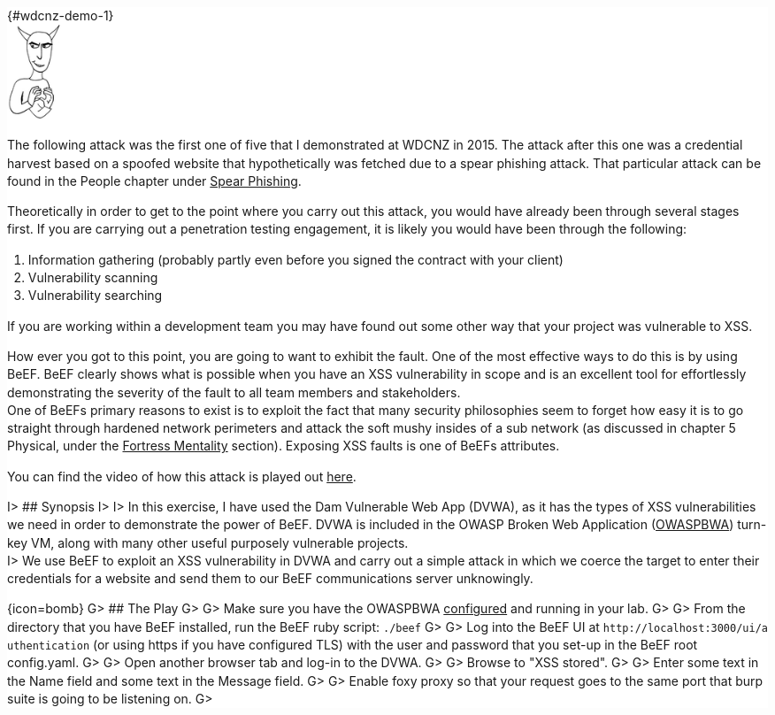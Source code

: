 {#wdcnz-demo-1}
![](images/HandsOnHack.png)

The following attack was the first one of five that I demonstrated at WDCNZ in 2015. The attack after this one was a credential harvest based on a spoofed website that hypothetically was fetched due to a spear phishing attack. That particular attack can be found in the People chapter under [Spear Phishing](#people-identify-risks-spear-phishing).

Theoretically in order to get to the point where you carry out this attack, you would have already been through several stages first. If you are carrying out a penetration testing engagement, it is likely you would have been through the following:

1. Information gathering (probably partly even before you signed the contract with your client)
2. Vulnerability scanning
3. Vulnerability searching

If you are working within a development team you may have found out some other way that your project was vulnerable to XSS.

How ever you got to this point, you are going to want to exhibit the fault. One of the most effective ways to do this is by using BeEF. BeEF clearly shows what is possible when you have an XSS vulnerability in scope and is an excellent tool for effortlessly demonstrating the severity of the fault to all team members and stakeholders.  
One of BeEFs primary reasons to exist is to exploit the fact that many security philosophies seem to forget how easy it is to go straight through hardened network perimeters and attack the soft mushy insides of a sub network (as discussed in chapter 5 Physical, under the [Fortress Mentality](#physical-identify-risks-fortress-mentality) section). Exposing XSS faults is one of BeEFs attributes. 

You can find the video of how this attack is played out [here](https://www.youtube.com/watch?v=92AWyUfJDUw).

I> ## Synopsis
I>
I> In this exercise, I have used the Dam Vulnerable Web App (DVWA), as it has the types of XSS vulnerabilities we need in order to demonstrate the power of BeEF. DVWA is included in the OWASP Broken Web Application ([OWASPBWA](https://www.owasp.org/index.php/OWASP_Vulnerable_Web_Applications_Directory_Project)) turn-key VM, along with many other useful purposely vulnerable projects.  
I> We use BeEF to exploit an XSS vulnerability in DVWA and carry out a simple attack in which we coerce the target to enter their credentials for a website and send them to our BeEF communications server unknowingly.

{icon=bomb}
G> ## The Play
G>
G> Make sure you have the OWASPBWA [configured](https://code.google.com/p/owaspbwa/wiki/UserGuide) and running in your lab.
G>
G> From the directory that you have BeEF installed, run the BeEF ruby script: `./beef`
G>
G> Log into the BeEF UI at `http://localhost:3000/ui/authentication` (or using https if you have configured TLS) with the user and password that you set-up in the BeEF root config.yaml.
G>
G> Open another browser tab and log-in to the DVWA.
G>
G> Browse to "XSS stored".
G>
G> Enter some text in the Name field and some text in the Message field.
G> 
G> Enable foxy proxy so that your request goes to the same port that burp suite is going to be listening on.
G>
